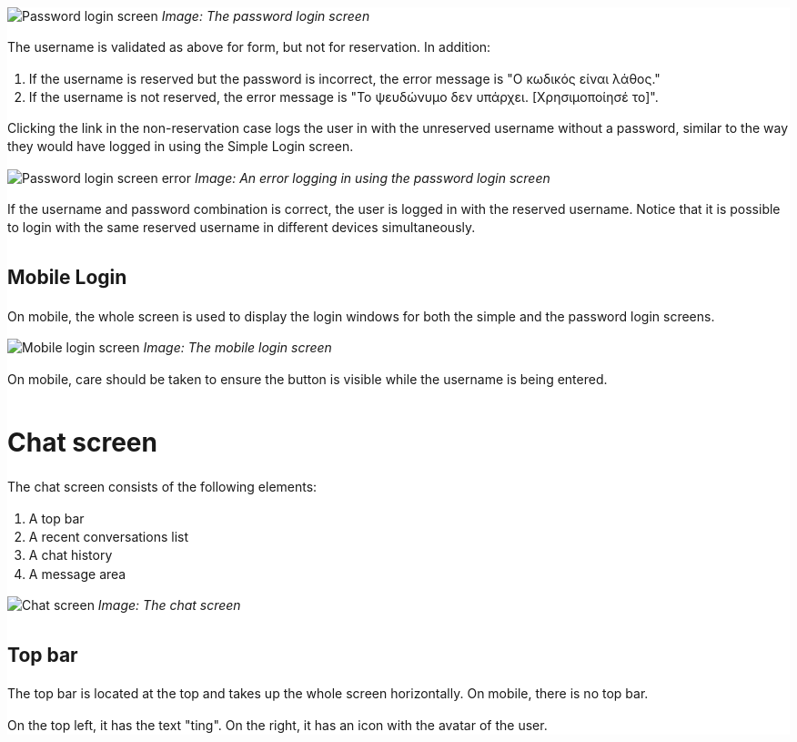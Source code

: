 ![Password login screen](http://i.imgur.com/L47eF0G.jpg)
*Image: The password login screen*

The username is validated as above for form, but not for reservation. In
addition:

1. If the username is reserved but the password is incorrect, the error message
   is "Ο κωδικός είναι λάθος."
2. If the username is not reserved, the error message is "Το ψευδώνυμο δεν
   υπάρχει. [Χρησιμοποίησέ το]".

Clicking the link in the non-reservation case logs the user in with the
unreserved username without a password, similar to the way they would have
logged in using the Simple Login screen.

![Password login screen error](http://i.imgur.com/vBdQAZ5.jpg)
*Image: An error logging in using the password login screen*

If the username and password combination is correct, the user is logged in with
the reserved username. Notice that it is possible to login with the same
reserved username in different devices simultaneously.

## Mobile Login

On mobile, the whole screen is used to display the login windows for both the
simple and the password login screens.

![Mobile login screen](http://i.imgur.com/nUfvfVz.jpg)
*Image: The mobile login screen*

On mobile, care should be taken to ensure the button is visible while the
username is being entered.

# Chat screen
The chat screen consists of the following elements:

1. A top bar
2. A recent conversations list
3. A chat history
4. A message area

![Chat screen](http://i.imgur.com/4kl8upL.jpg)
*Image: The chat screen*

## Top bar

The top bar is located at the top and takes up the whole screen horizontally.
On mobile, there is no top bar.

On the top left, it has the text "ting".
On the right, it has an icon with the avatar of the user.
